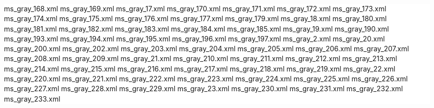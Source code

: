 ms_gray_168.xml
ms_gray_169.xml
ms_gray_17.xml
ms_gray_170.xml
ms_gray_171.xml
ms_gray_172.xml
ms_gray_173.xml
ms_gray_174.xml
ms_gray_175.xml
ms_gray_176.xml
ms_gray_177.xml
ms_gray_179.xml
ms_gray_18.xml
ms_gray_180.xml
ms_gray_181.xml
ms_gray_182.xml
ms_gray_183.xml
ms_gray_184.xml
ms_gray_185.xml
ms_gray_19.xml
ms_gray_190.xml
ms_gray_193.xml
ms_gray_194.xml
ms_gray_195.xml
ms_gray_196.xml
ms_gray_197.xml
ms_gray_2.xml
ms_gray_20.xml
ms_gray_200.xml
ms_gray_202.xml
ms_gray_203.xml
ms_gray_204.xml
ms_gray_205.xml
ms_gray_206.xml
ms_gray_207.xml
ms_gray_208.xml
ms_gray_209.xml
ms_gray_21.xml
ms_gray_210.xml
ms_gray_211.xml
ms_gray_212.xml
ms_gray_213.xml
ms_gray_214.xml
ms_gray_215.xml
ms_gray_216.xml
ms_gray_217.xml
ms_gray_218.xml
ms_gray_219.xml
ms_gray_22.xml
ms_gray_220.xml
ms_gray_221.xml
ms_gray_222.xml
ms_gray_223.xml
ms_gray_224.xml
ms_gray_225.xml
ms_gray_226.xml
ms_gray_227.xml
ms_gray_228.xml
ms_gray_229.xml
ms_gray_23.xml
ms_gray_230.xml
ms_gray_231.xml
ms_gray_232.xml
ms_gray_233.xml